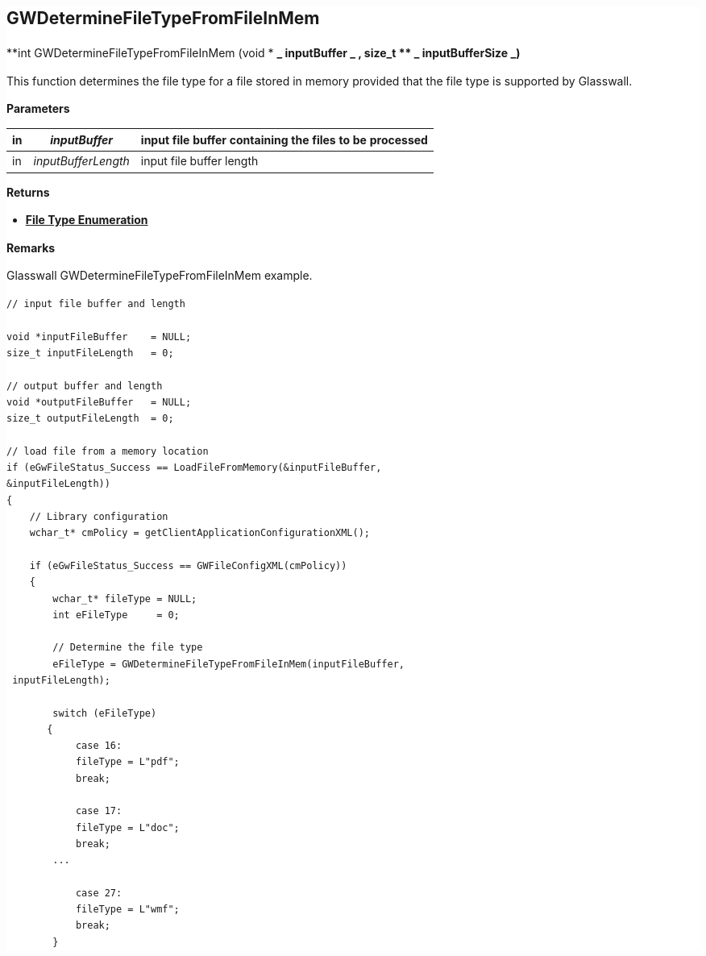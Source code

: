 ```
```

## GWDetermineFileTypeFromFileInMem

**int GWDetermineFileTypeFromFileInMem (void \* **_ **inputBuffer** _ **, size\_t ** _ **inputBufferSize** _**)**

This function determines the file type for a file stored in memory provided that the file type is supported by Glasswall.

**Parameters**

| in | _inputBuffer_ | input file buffer containing the files to be processed |
| --- | --- | --- |
| in | _inputBufferLength_ | input file buffer length |

**Returns**

- [**File Type Enumeration**](https://docs.glasswallsolutions.com/sdk/rebuild/Content/API/Document%20Processing%20Arguments.htm#File)

**Remarks**

Glasswall GWDetermineFileTypeFromFileInMem example.
```
// input file buffer and length

void *inputFileBuffer    = NULL;
size_t inputFileLength   = 0;

// output buffer and length 
void *outputFileBuffer   = NULL;
size_t outputFileLength  = 0;

// load file from a memory location
if (eGwFileStatus_Success == LoadFileFromMemory(&inputFileBuffer, 
&inputFileLength))
{
    // Library configuration
    wchar_t* cmPolicy = getClientApplicationConfigurationXML();

    if (eGwFileStatus_Success == GWFileConfigXML(cmPolicy))
    {
        wchar_t* fileType = NULL; 
        int eFileType     = 0;

        // Determine the file type
        eFileType = GWDetermineFileTypeFromFileInMem(inputFileBuffer,
 inputFileLength);

        switch (eFileType)
       {
            case 16:
            fileType = L"pdf"; 
            break;

            case 17:
            fileType = L"doc"; 
            break;
        ...

            case 27:
            fileType = L"wmf";
            break;
        }
```